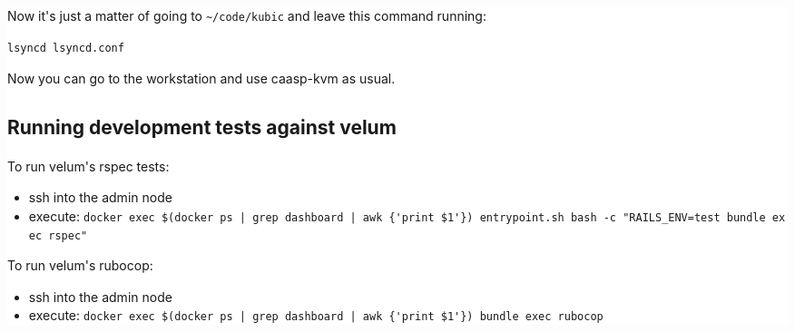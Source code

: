 Now it's just a matter of going to `~/code/kubic` and leave this command running:

```
lsyncd lsyncd.conf
```

Now you can go to the workstation and use caasp-kvm as usual.

## Running development tests against velum

To run velum's rspec tests:

* ssh into the admin node
* execute: `docker exec $(docker ps | grep dashboard | awk {'print $1'}) entrypoint.sh bash -c "RAILS_ENV=test bundle exec rspec"`

To run velum's rubocop:

* ssh into the admin node
* execute: `docker exec $(docker ps | grep dashboard | awk {'print $1'}) bundle exec rubocop`

